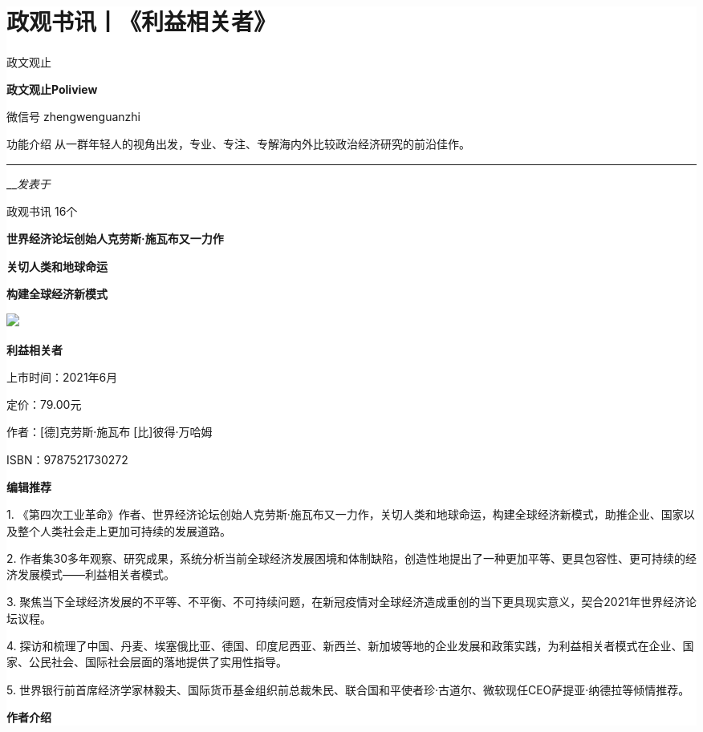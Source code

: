 

#  政观书讯丨《利益相关者》

政文观止  

**政文观止Poliview** 

微信号 zhengwenguanzhi

功能介绍 从一群年轻人的视角出发，专业、专注、专解海内外比较政治经济研究的前沿佳作。

____

___发表于_

政观书讯 16个

**世界经济论坛创始人克劳斯·施瓦布又一力作**

 **关切人类和地球命运**

 **构建全球经济新模式**

![](/images/82/2.png)

 **利益相关者**

上市时间：2021年6月

定价：79.00元

作者：[德]克劳斯·施瓦布 [比]彼得·万哈姆

ISBN：9787521730272

  

  

 **编辑推荐**  

1\.
《第四次工业革命》作者、世界经济论坛创始人克劳斯·施瓦布又一力作，关切人类和地球命运，构建全球经济新模式，助推企业、国家以及整个人类社会走上更加可持续的发展道路。

  

2\.
作者集30多年观察、研究成果，系统分析当前全球经济发展困境和体制缺陷，创造性地提出了一种更加平等、更具包容性、更可持续的经济发展模式——利益相关者模式。

  

3\. 聚焦当下全球经济发展的不平等、不平衡、不可持续问题，在新冠疫情对全球经济造成重创的当下更具现实意义，契合2021年世界经济论坛议程。

  

4\.
探访和梳理了中国、丹麦、埃塞俄比亚、德国、印度尼西亚、新西兰、新加坡等地的企业发展和政策实践，为利益相关者模式在企业、国家、公民社会、国际社会层面的落地提供了实用性指导。

  

5\. 世界银行前首席经济学家林毅夫、国际货币基金组织前总裁朱民、联合国和平使者珍·古道尔、微软现任CEO萨提亚·纳德拉等倾情推荐。

  

 **作者介绍**
